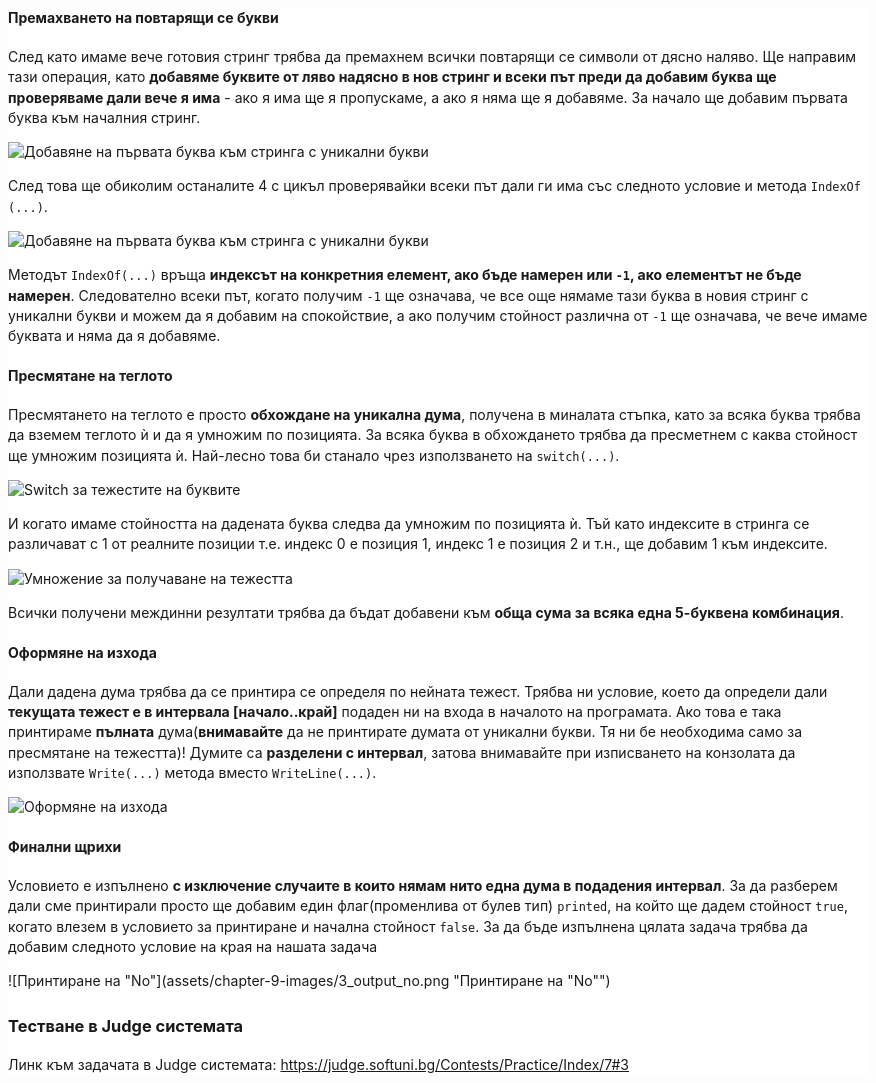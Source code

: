 #### Премахването на повтарящи се букви

След като имаме вече готовия стринг трябва да премахнем всички повтарящи се символи от дясно наляво. Ще направим тази операция, като __добавяме буквите от ляво надясно в нов стринг и всеки път преди да добавим буква ще проверяваме дали вече я има__ - ако я има ще я пропускаме, а ако я няма ще я добавяме.
За начало ще добавим първата буква към началния стринг.

![Добавяне на първата буква към стринга с уникални букви](assets/chapter-9-images/3_add_first_to_unique.png "Добавяне на първата буква към стринга с уникални букви")

След това ще обиколим останалите 4 с цикъл проверявайки всеки път дали ги има със следното условие и метода `IndexOf(...)`.

![Добавяне на първата буква към стринга с уникални букви](assets/chapter-9-images/3_indexof_cond.png "Добавяне на първата буква към стринга с уникални букви")

Методът `IndexOf(...)` връща __индексът на конкретния елемент, ако бъде намерен или `-1`, ако елементът не бъде намерен__. Следователно всеки път, когато получим `-1` ще означава, че все още нямаме тази буква в новия стринг с уникални букви и можем да я добавим на спокойствие, а ако получим стойност различна от `-1` ще означава, че вече имаме буквата и няма да я добавяме.

#### Пресмятане на теглото

Пресмятането на теглото е просто __обхождане на уникална дума__, получена в миналата стъпка, като за всяка буква трябва да вземем теглото ѝ и да я умножим по позицията. За всяка буква в обхождането трябва да пресметнем с каква стойност ще умножим позицията ѝ. Най-лесно това би станало чрез използването на `switch(...)`.

![Switch за тежестите на буквите](assets/chapter-9-images/3_letter_switch.png "Switch за тежестите на буквите")

И когато имаме стойността на дадената буква следва да умножим по позицията ѝ. Тъй като индексите в стринга се различават с 1 от реалните позиции т.е. индекс 0 е позиция 1, индекс 1 е позиция 2 и т.н., ще добавим 1 към индексите.

![Умножение за получаване на тежестта](assets/chapter-9-images/3_weight_calc.png "Умножение за получаване на тежестта")

Всички получени междинни резултати трябва да бъдат добавени към __обща сума за всяка една 5-буквена комбинация__.

#### Оформяне на изхода

Дали дадена дума трябва да се принтира се определя по нейната тежест. Трябва ни условие, което да определи дали __текущата тежест е в интервала [начало..край]__ подаден ни на входа в началото на програмата. Ако това е така принтираме __пълната__ дума(__внимавайте__ да не принтирате думата от уникални букви. Тя ни бе необходима само за пресмятане на тежестта)! Думите са __разделени с интервал__, затова внимавайте при изписването на конзолата да използвате `Write(...)` метода вместо `WriteLine(...)`.


![Оформяне на изхода](assets/chapter-9-images/3_output.png "Оформяне на изхода")

#### Финални щрихи

Условието е изпълнено __с изключение случаите в които нямам нито една дума в подадения интервал__. За да разберем дали сме принтирали просто ще добавим един флаг(променлива от булев тип) `printed`, на който ще дадем стойност `true`, когато влезем в условието за принтиране и начална стойност `false`.
За да бъде изпълнена цялата задача трябва да добавим следното условие на края на нашата задача

![Принтиране на "No"](assets/chapter-9-images/3_output_no.png "Принтиране на "No"")

### Тестване в Judge системата

Линк към задачата в Judge системата: https://judge.softuni.bg/Contests/Practice/Index/7#3
